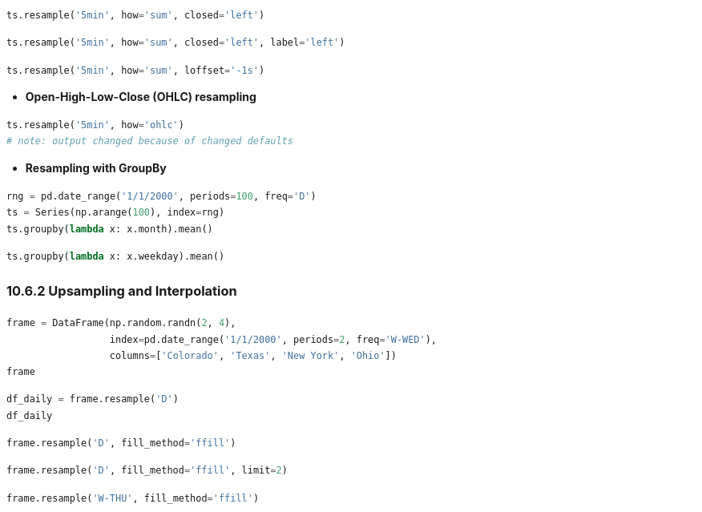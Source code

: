 
```python
ts.resample('5min', how='sum', closed='left')
```


```python
ts.resample('5min', how='sum', closed='left', label='left')
```


```python
ts.resample('5min', how='sum', loffset='-1s')
```

* __Open-High-Low-Close (OHLC) resampling__


```python
ts.resample('5min', how='ohlc')
# note: output changed because of changed defaults
```

* __Resampling with GroupBy__


```python
rng = pd.date_range('1/1/2000', periods=100, freq='D')
ts = Series(np.arange(100), index=rng)
ts.groupby(lambda x: x.month).mean()
```


```python
ts.groupby(lambda x: x.weekday).mean()
```

### 10.6.2 Upsampling and Interpolation


```python
frame = DataFrame(np.random.randn(2, 4),
                  index=pd.date_range('1/1/2000', periods=2, freq='W-WED'),
                  columns=['Colorado', 'Texas', 'New York', 'Ohio'])
frame
```


```python
df_daily = frame.resample('D')
df_daily
```


```python
frame.resample('D', fill_method='ffill')
```


```python
frame.resample('D', fill_method='ffill', limit=2)
```


```python
frame.resample('W-THU', fill_method='ffill')
```
